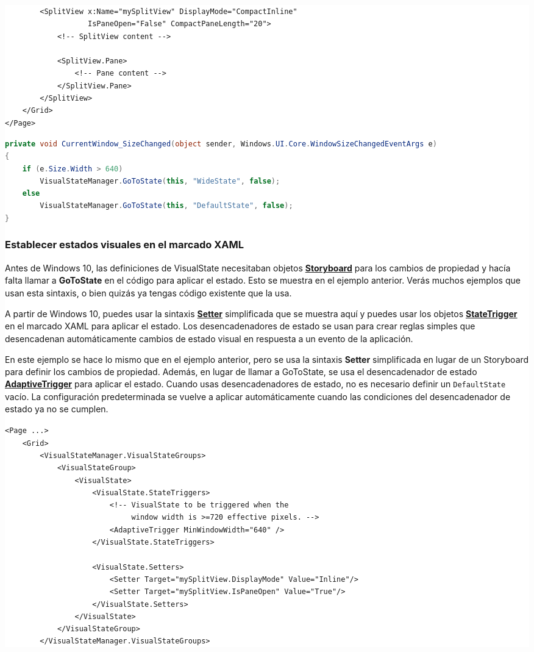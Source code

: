 ```xaml
        <SplitView x:Name="mySplitView" DisplayMode="CompactInline"
                   IsPaneOpen="False" CompactPaneLength="20">
            <!-- SplitView content -->

            <SplitView.Pane>
                <!-- Pane content -->
            </SplitView.Pane>
        </SplitView>
    </Grid>
</Page>
```

```csharp
private void CurrentWindow_SizeChanged(object sender, Windows.UI.Core.WindowSizeChangedEventArgs e)
{
    if (e.Size.Width > 640)
        VisualStateManager.GoToState(this, "WideState", false);
    else
        VisualStateManager.GoToState(this, "DefaultState", false);
}
```

### <a name="set-visual-states-in-xaml-markup"></a>Establecer estados visuales en el marcado XAML

Antes de Windows 10, las definiciones de VisualState necesitaban objetos [**Storyboard**](https://msdn.microsoft.com/library/windows/apps/xaml/windows.ui.xaml.media.animation.storyboard.aspx) para los cambios de propiedad y hacía falta llamar a **GoToState** en el código para aplicar el estado. Esto se muestra en el ejemplo anterior. Verás muchos ejemplos que usan esta sintaxis, o bien quizás ya tengas código existente que la usa.

A partir de Windows 10, puedes usar la sintaxis [**Setter**](https://msdn.microsoft.com/library/windows/apps/xaml/windows.ui.xaml.setter.aspx) simplificada que se muestra aquí y puedes usar los objetos [**StateTrigger**](https://msdn.microsoft.com/library/windows/apps/xaml/windows.ui.xaml.statetrigger.aspx) en el marcado XAML para aplicar el estado. Los desencadenadores de estado se usan para crear reglas simples que desencadenan automáticamente cambios de estado visual en respuesta a un evento de la aplicación.

En este ejemplo se hace lo mismo que en el ejemplo anterior, pero se usa la sintaxis **Setter** simplificada en lugar de un Storyboard para definir los cambios de propiedad. Además, en lugar de llamar a GoToState, se usa el desencadenador de estado [**AdaptiveTrigger**](https://msdn.microsoft.com/library/windows/apps/xaml/windows.ui.xaml.adaptivetrigger.aspx) para aplicar el estado. Cuando usas desencadenadores de estado, no es necesario definir un `DefaultState` vacío. La configuración predeterminada se vuelve a aplicar automáticamente cuando las condiciones del desencadenador de estado ya no se cumplen.

```xaml
<Page ...>
    <Grid>
        <VisualStateManager.VisualStateGroups>
            <VisualStateGroup>
                <VisualState>
                    <VisualState.StateTriggers>
                        <!-- VisualState to be triggered when the
                             window width is >=720 effective pixels. -->
                        <AdaptiveTrigger MinWindowWidth="640" />
                    </VisualState.StateTriggers>

                    <VisualState.Setters>
                        <Setter Target="mySplitView.DisplayMode" Value="Inline"/>
                        <Setter Target="mySplitView.IsPaneOpen" Value="True"/>
                    </VisualState.Setters>
                </VisualState>
            </VisualStateGroup>
        </VisualStateManager.VisualStateGroups>

```
